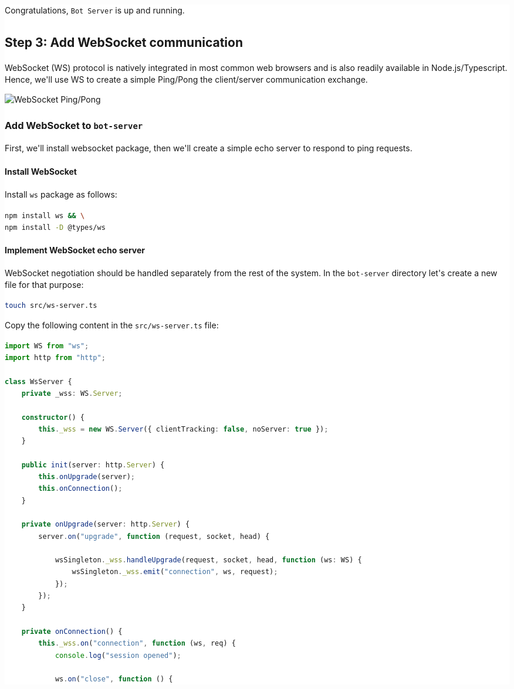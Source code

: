 Congratulations, `Bot Server` is up and running.


## Step 3: Add WebSocket communication

WebSocket (WS) protocol is natively integrated in most common web browsers and is also readily available in Node.js/Typescript. Hence, we'll use WS to create a simple Ping/Pong the client/server communication exchange.

<img src="/blog/images/bot-assistant/ping-pong.svg"
     alt="WebSocket Ping/Pong"
     style="justify: center; max-width: 440px" />

### Add WebSocket to `bot-server`

First, we'll install websocket package, then we'll create a simple echo server to respond to ping requests.

#### Install WebSocket

Install `ws` package as follows:

```bash
npm install ws && \
npm install -D @types/ws
```

#### Implement WebSocket echo server

WebSocket negotiation should be handled separately from the rest of the system. In the `bot-server` directory let's create a new file for that purpose:

```bash
touch src/ws-server.ts
```

Copy the following content in the `src/ws-server.ts` file:

```ts
import WS from "ws";
import http from "http";

class WsServer {
    private _wss: WS.Server;

    constructor() {
        this._wss = new WS.Server({ clientTracking: false, noServer: true });
    }

    public init(server: http.Server) {
        this.onUpgrade(server);
        this.onConnection();
    }

    private onUpgrade(server: http.Server) {
        server.on("upgrade", function (request, socket, head) {

            wsSingleton._wss.handleUpgrade(request, socket, head, function (ws: WS) {
                wsSingleton._wss.emit("connection", ws, request);
            });
        });
    }

    private onConnection() {
        this._wss.on("connection", function (ws, req) {
            console.log("session opened");

            ws.on("close", function () {
```
